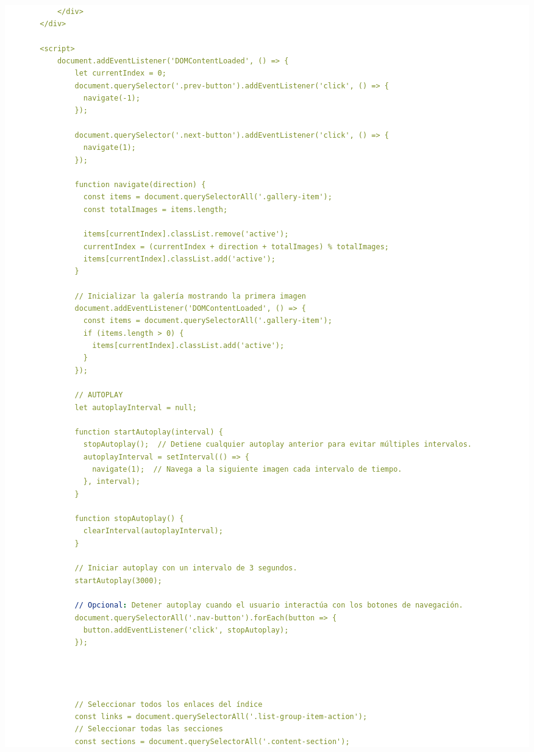 ```yaml
            </div>
        </div>

        <script>
            document.addEventListener('DOMContentLoaded', () => {
                let currentIndex = 0;
                document.querySelector('.prev-button').addEventListener('click', () => {
                  navigate(-1);
                });

                document.querySelector('.next-button').addEventListener('click', () => {
                  navigate(1);
                });

                function navigate(direction) {
                  const items = document.querySelectorAll('.gallery-item');
                  const totalImages = items.length;

                  items[currentIndex].classList.remove('active');
                  currentIndex = (currentIndex + direction + totalImages) % totalImages;
                  items[currentIndex].classList.add('active');
                }

                // Inicializar la galería mostrando la primera imagen
                document.addEventListener('DOMContentLoaded', () => {
                  const items = document.querySelectorAll('.gallery-item');
                  if (items.length > 0) {
                    items[currentIndex].classList.add('active');
                  }
                });

                // AUTOPLAY
                let autoplayInterval = null;

                function startAutoplay(interval) {
                  stopAutoplay();  // Detiene cualquier autoplay anterior para evitar múltiples intervalos.
                  autoplayInterval = setInterval(() => {
                    navigate(1);  // Navega a la siguiente imagen cada intervalo de tiempo.
                  }, interval);
                }

                function stopAutoplay() {
                  clearInterval(autoplayInterval);
                }

                // Iniciar autoplay con un intervalo de 3 segundos.
                startAutoplay(3000);

                // Opcional: Detener autoplay cuando el usuario interactúa con los botones de navegación.
                document.querySelectorAll('.nav-button').forEach(button => {
                  button.addEventListener('click', stopAutoplay);
                });

                
                
                
                // Seleccionar todos los enlaces del índice
                const links = document.querySelectorAll('.list-group-item-action');
                // Seleccionar todas las secciones
                const sections = document.querySelectorAll('.content-section');

```